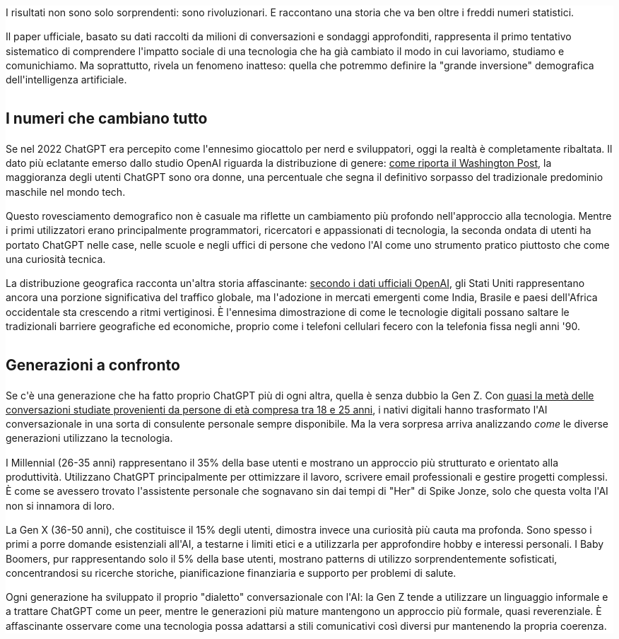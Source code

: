 I risultati non sono solo sorprendenti: sono rivoluzionari. E raccontano una storia che va ben oltre i freddi numeri statistici.

Il paper ufficiale, basato su dati raccolti da milioni di conversazioni e sondaggi approfonditi, rappresenta il primo tentativo sistematico di comprendere l'impatto sociale di una tecnologia che ha già cambiato il modo in cui lavoriamo, studiamo e comunichiamo. Ma soprattutto, rivela un fenomeno inatteso: quella che potremmo definire la "grande inversione" demografica dell'intelligenza artificiale.

## I numeri che cambiano tutto

Se nel 2022 ChatGPT era percepito come l'ennesimo giocattolo per nerd e sviluppatori, oggi la realtà è completamente ribaltata. Il dato più eclatante emerso dallo studio OpenAI riguarda la distribuzione di genere: [come riporta il Washington Post](https://www.washingtonpost.com/technology/2025/09/15/openai-chatgpt-study-use-cases/), la maggioranza degli utenti ChatGPT sono ora donne, una percentuale che segna il definitivo sorpasso del tradizionale predominio maschile nel mondo tech.

Questo rovesciamento demografico non è casuale ma riflette un cambiamento più profondo nell'approccio alla tecnologia. Mentre i primi utilizzatori erano principalmente programmatori, ricercatori e appassionati di tecnologia, la seconda ondata di utenti ha portato ChatGPT nelle case, nelle scuole e negli uffici di persone che vedono l'AI come uno strumento pratico piuttosto che come una curiosità tecnica.

La distribuzione geografica racconta un'altra storia affascinante: [secondo i dati ufficiali OpenAI](https://openai.com/index/how-people-are-using-chatgpt/), gli Stati Uniti rappresentano ancora una porzione significativa del traffico globale, ma l'adozione in mercati emergenti come India, Brasile e paesi dell'Africa occidentale sta crescendo a ritmi vertiginosi. È l'ennesima dimostrazione di come le tecnologie digitali possano saltare le tradizionali barriere geografiche ed economiche, proprio come i telefoni cellulari fecero con la telefonia fissa negli anni '90.

## Generazioni a confronto

Se c'è una generazione che ha fatto proprio ChatGPT più di ogni altra, quella è senza dubbio la Gen Z. Con [quasi la metà delle conversazioni studiate provenienti da persone di età compresa tra 18 e 25 anni](https://www.washingtonpost.com/technology/2025/09/15/openai-chatgpt-study-use-cases/), i nativi digitali hanno trasformato l'AI conversazionale in una sorta di consulente personale sempre disponibile. Ma la vera sorpresa arriva analizzando *come* le diverse generazioni utilizzano la tecnologia.


I Millennial (26-35 anni) rappresentano il 35% della base utenti e mostrano un approccio più strutturato e orientato alla produttività. Utilizzano ChatGPT principalmente per ottimizzare il lavoro, scrivere email professionali e gestire progetti complessi. È come se avessero trovato l'assistente personale che sognavano sin dai tempi di "Her" di Spike Jonze, solo che questa volta l'AI non si innamora di loro.

La Gen X (36-50 anni), che costituisce il 15% degli utenti, dimostra invece una curiosità più cauta ma profonda. Sono spesso i primi a porre domande esistenziali all'AI, a testarne i limiti etici e a utilizzarla per approfondire hobby e interessi personali. I Baby Boomers, pur rappresentando solo il 5% della base utenti, mostrano patterns di utilizzo sorprendentemente sofisticati, concentrandosi su ricerche storiche, pianificazione finanziaria e supporto per problemi di salute.

Ogni generazione ha sviluppato il proprio "dialetto" conversazionale con l'AI: la Gen Z tende a utilizzare un linguaggio informale e a trattare ChatGPT come un peer, mentre le generazioni più mature mantengono un approccio più formale, quasi reverenziale. È affascinante osservare come una tecnologia possa adattarsi a stili comunicativi così diversi pur mantenendo la propria coerenza.
